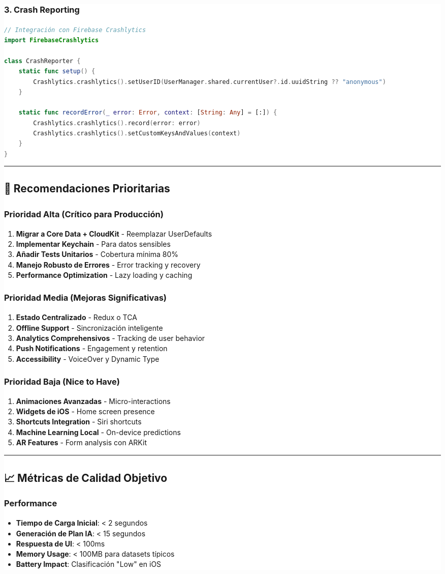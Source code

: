 ### 3. Crash Reporting
```swift
// Integración con Firebase Crashlytics
import FirebaseCrashlytics

class CrashReporter {
    static func setup() {
        Crashlytics.crashlytics().setUserID(UserManager.shared.currentUser?.id.uuidString ?? "anonymous")
    }
    
    static func recordError(_ error: Error, context: [String: Any] = [:]) {
        Crashlytics.crashlytics().record(error: error)
        Crashlytics.crashlytics().setCustomKeysAndValues(context)
    }
}
```

---

## 🎯 Recomendaciones Prioritarias

### Prioridad Alta (Crítico para Producción)
1. **Migrar a Core Data + CloudKit** - Reemplazar UserDefaults
2. **Implementar Keychain** - Para datos sensibles
3. **Añadir Tests Unitarios** - Cobertura mínima 80%
4. **Manejo Robusto de Errores** - Error tracking y recovery
5. **Performance Optimization** - Lazy loading y caching

### Prioridad Media (Mejoras Significativas)
1. **Estado Centralizado** - Redux o TCA
2. **Offline Support** - Sincronización inteligente
3. **Analytics Comprehensivos** - Tracking de user behavior
4. **Push Notifications** - Engagement y retention
5. **Accessibility** - VoiceOver y Dynamic Type

### Prioridad Baja (Nice to Have)
1. **Animaciones Avanzadas** - Micro-interactions
2. **Widgets de iOS** - Home screen presence
3. **Shortcuts Integration** - Siri shortcuts
4. **Machine Learning Local** - On-device predictions
5. **AR Features** - Form analysis con ARKit

---

## 📈 Métricas de Calidad Objetivo

### Performance
- **Tiempo de Carga Inicial**: < 2 segundos
- **Generación de Plan IA**: < 15 segundos
- **Respuesta de UI**: < 100ms
- **Memory Usage**: < 100MB para datasets típicos
- **Battery Impact**: Clasificación "Low" en iOS
